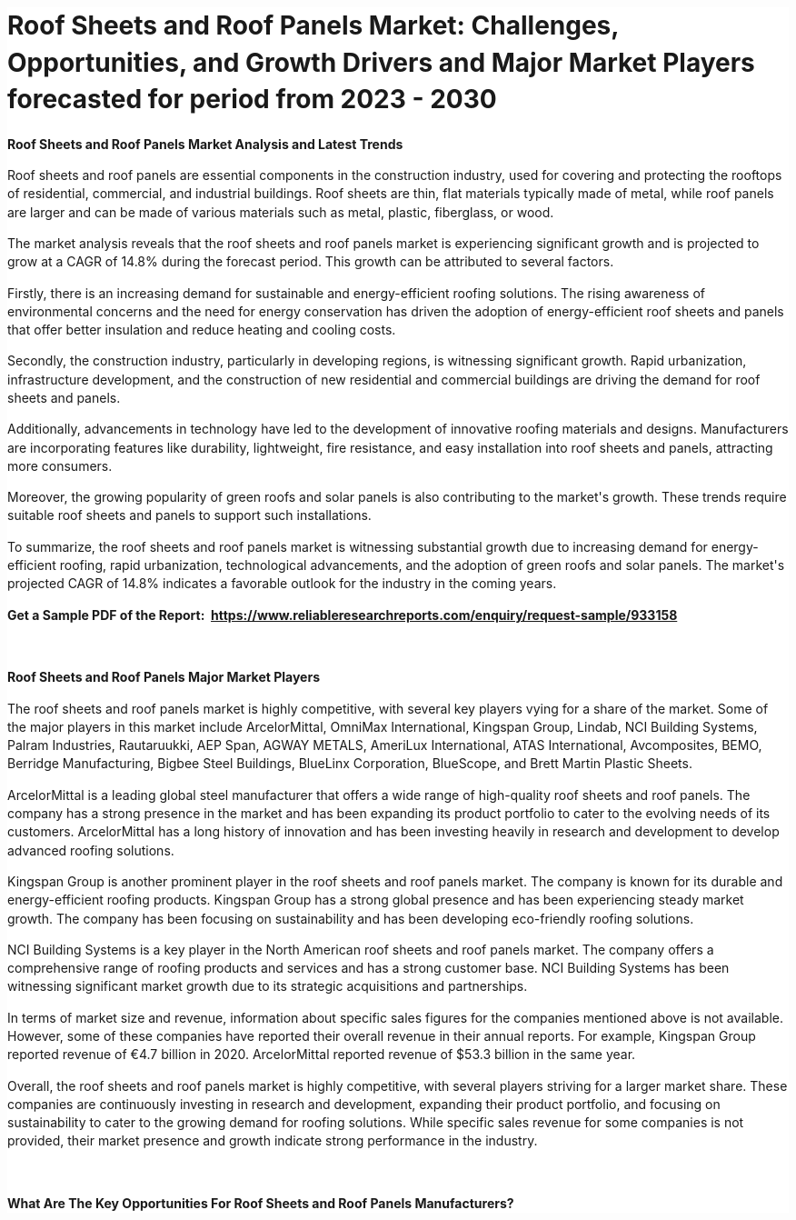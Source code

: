 <p><h1>Roof Sheets and Roof Panels Market: Challenges, Opportunities, and Growth Drivers and Major Market Players forecasted for period from 2023 - 2030</h1></p><p><strong>Roof Sheets and Roof Panels Market Analysis and Latest Trends</strong></p>
<p><p>Roof sheets and roof panels are essential components in the construction industry, used for covering and protecting the rooftops of residential, commercial, and industrial buildings. Roof sheets are thin, flat materials typically made of metal, while roof panels are larger and can be made of various materials such as metal, plastic, fiberglass, or wood.</p><p>The market analysis reveals that the roof sheets and roof panels market is experiencing significant growth and is projected to grow at a CAGR of 14.8% during the forecast period. This growth can be attributed to several factors.</p><p>Firstly, there is an increasing demand for sustainable and energy-efficient roofing solutions. The rising awareness of environmental concerns and the need for energy conservation has driven the adoption of energy-efficient roof sheets and panels that offer better insulation and reduce heating and cooling costs.</p><p>Secondly, the construction industry, particularly in developing regions, is witnessing significant growth. Rapid urbanization, infrastructure development, and the construction of new residential and commercial buildings are driving the demand for roof sheets and panels.</p><p>Additionally, advancements in technology have led to the development of innovative roofing materials and designs. Manufacturers are incorporating features like durability, lightweight, fire resistance, and easy installation into roof sheets and panels, attracting more consumers.</p><p>Moreover, the growing popularity of green roofs and solar panels is also contributing to the market's growth. These trends require suitable roof sheets and panels to support such installations.</p><p>To summarize, the roof sheets and roof panels market is witnessing substantial growth due to increasing demand for energy-efficient roofing, rapid urbanization, technological advancements, and the adoption of green roofs and solar panels. The market's projected CAGR of 14.8% indicates a favorable outlook for the industry in the coming years.</p></p>
<p><strong>Get a Sample PDF of the Report:&nbsp; <a href="https://www.reliableresearchreports.com/enquiry/request-sample/933158">https://www.reliableresearchreports.com/enquiry/request-sample/933158</a></strong></p>
<p>&nbsp;</p>
<p><strong>Roof Sheets and Roof Panels Major Market Players</strong></p>
<p><p>The roof sheets and roof panels market is highly competitive, with several key players vying for a share of the market. Some of the major players in this market include ArcelorMittal, OmniMax International, Kingspan Group, Lindab, NCI Building Systems, Palram Industries, Rautaruukki, AEP Span, AGWAY METALS, AmeriLux International, ATAS International, Avcomposites, BEMO, Berridge Manufacturing, Bigbee Steel Buildings, BlueLinx Corporation, BlueScope, and Brett Martin Plastic Sheets.</p><p>ArcelorMittal is a leading global steel manufacturer that offers a wide range of high-quality roof sheets and roof panels. The company has a strong presence in the market and has been expanding its product portfolio to cater to the evolving needs of its customers. ArcelorMittal has a long history of innovation and has been investing heavily in research and development to develop advanced roofing solutions.</p><p>Kingspan Group is another prominent player in the roof sheets and roof panels market. The company is known for its durable and energy-efficient roofing products. Kingspan Group has a strong global presence and has been experiencing steady market growth. The company has been focusing on sustainability and has been developing eco-friendly roofing solutions.</p><p>NCI Building Systems is a key player in the North American roof sheets and roof panels market. The company offers a comprehensive range of roofing products and services and has a strong customer base. NCI Building Systems has been witnessing significant market growth due to its strategic acquisitions and partnerships.</p><p>In terms of market size and revenue, information about specific sales figures for the companies mentioned above is not available. However, some of these companies have reported their overall revenue in their annual reports. For example, Kingspan Group reported revenue of €4.7 billion in 2020. ArcelorMittal reported revenue of $53.3 billion in the same year.</p><p>Overall, the roof sheets and roof panels market is highly competitive, with several players striving for a larger market share. These companies are continuously investing in research and development, expanding their product portfolio, and focusing on sustainability to cater to the growing demand for roofing solutions. While specific sales revenue for some companies is not provided, their market presence and growth indicate strong performance in the industry.</p></p>
<p>&nbsp;</p>
<p><strong>What Are The Key Opportunities For Roof Sheets and Roof Panels Manufacturers?</strong></p>